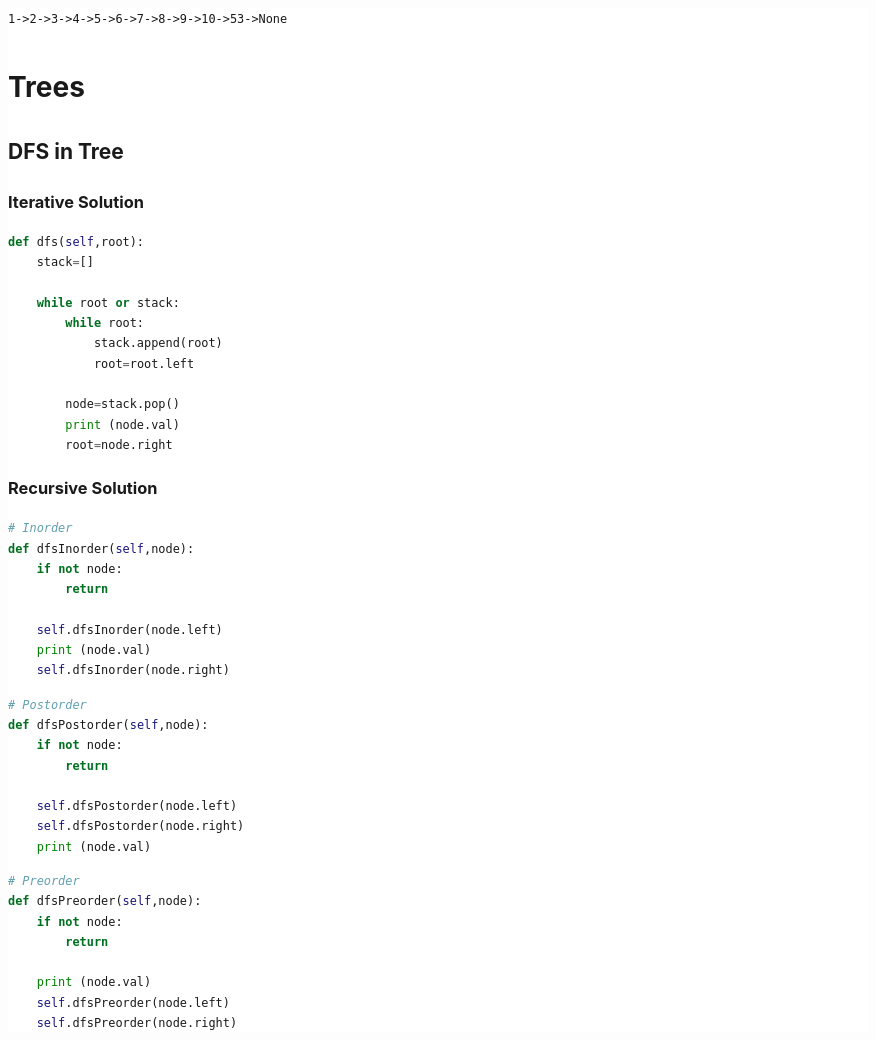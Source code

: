     1->2->3->4->5->6->7->8->9->10->53->None


 

# Trees

## DFS in Tree

### Iterative Solution


```python
def dfs(self,root):
    stack=[]

    while root or stack:
        while root:
            stack.append(root)
            root=root.left

        node=stack.pop()
        print (node.val)
        root=node.right
```

### Recursive Solution


```python
# Inorder
def dfsInorder(self,node):
    if not node:
        return 
    
    self.dfsInorder(node.left)
    print (node.val)
    self.dfsInorder(node.right)
```


```python
# Postorder
def dfsPostorder(self,node):
    if not node:
        return 
    
    self.dfsPostorder(node.left)
    self.dfsPostorder(node.right)
    print (node.val)
```


```python
# Preorder
def dfsPreorder(self,node):
    if not node:
        return 
    
    print (node.val)    
    self.dfsPreorder(node.left)
    self.dfsPreorder(node.right)
```
